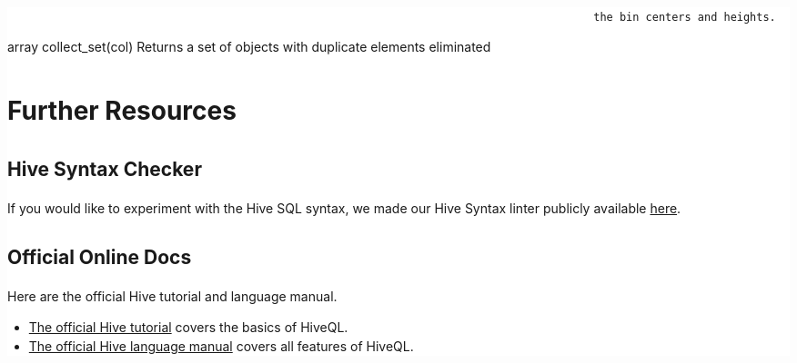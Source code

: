                                                                                               the bin centers and heights.
  array                         collect\_set(col)                                             Returns a set of objects with duplicate elements
                                                                                              eliminated


# Further Resources

## Hive Syntax Checker

If you would like to experiment with the Hive SQL syntax, we made our
Hive Syntax linter publicly available [here](https://sql.treasuredata.com).

## Official Online Docs

Here are the official Hive tutorial and language manual.

* [The official Hive tutorial](https://cwiki.apache.org/confluence/display/Hive/Tutorial) covers the basics of HiveQL.
* [The official Hive language manual](https://cwiki.apache.org/confluence/display/Hive/LanguageManual) covers all features of HiveQL.

